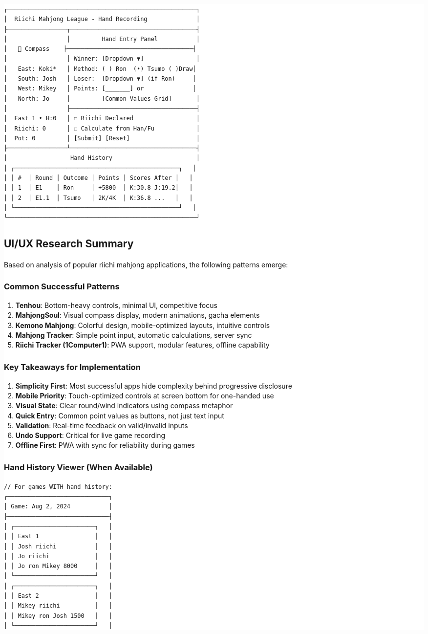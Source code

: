 ```
┌──────────────────────────────────────────────────────┐
│  Riichi Mahjong League - Hand Recording              │
├─────────────────┬────────────────────────────────────┤
│                 │         Hand Entry Panel           │
│   🧭 Compass    ├────────────────────────────────────┤
│                 │ Winner: [Dropdown ▼]               │
│   East: Koki*   │ Method: ( ) Ron  (•) Tsumo ( )Draw│
│   South: Josh   │ Loser:  [Dropdown ▼] (if Ron)     │
│   West: Mikey   │ Points: [_______] or              │
│   North: Jo     │         [Common Values Grid]       │
│                 ├────────────────────────────────────┤
│  East 1 • H:0   │ ☐ Riichi Declared                  │
│  Riichi: 0      │ ☐ Calculate from Han/Fu            │
│  Pot: 0         │ [Submit] [Reset]                   │
├─────────────────┴────────────────────────────────────┤
│                  Hand History                        │
│ ┌───────────────────────────────────────────────┐   │
│ │ #  │ Round │ Outcome │ Points │ Scores After │   │
│ │ 1  │ E1    │ Ron     │ +5800  │ K:30.8 J:19.2│   │
│ │ 2  │ E1.1  │ Tsumo   │ 2K/4K  │ K:36.8 ...   │   │
│ └───────────────────────────────────────────────┘   │
└──────────────────────────────────────────────────────┘
```

## UI/UX Research Summary

Based on analysis of popular riichi mahjong applications, the following patterns emerge:

### Common Successful Patterns

1. **Tenhou**: Bottom-heavy controls, minimal UI, competitive focus
2. **MahjongSoul**: Visual compass display, modern animations, gacha elements
3. **Kemono Mahjong**: Colorful design, mobile-optimized layouts, intuitive controls
4. **Mahjong Tracker**: Simple point input, automatic calculations, server sync
5. **Riichi Tracker (1Computer1)**: PWA support, modular features, offline capability

### Key Takeaways for Implementation

1. **Simplicity First**: Most successful apps hide complexity behind progressive disclosure
2. **Mobile Priority**: Touch-optimized controls at screen bottom for one-handed use
3. **Visual State**: Clear round/wind indicators using compass metaphor
4. **Quick Entry**: Common point values as buttons, not just text input
5. **Validation**: Real-time feedback on valid/invalid inputs
6. **Undo Support**: Critical for live game recording
7. **Offline First**: PWA with sync for reliability during games

### Hand History Viewer (When Available)

```
// For games WITH hand history:
┌─────────────────────────────┐
│ Game: Aug 2, 2024           │
├─────────────────────────────┤
│ ┌───────────────────────┐   │
│ │ East 1                │   │
│ │ Josh riichi           │   │
│ │ Jo riichi             │   │
│ │ Jo ron Mikey 8000     │   │
│ └───────────────────────┘   │
│ ┌───────────────────────┐   │
│ │ East 2                │   │
│ │ Mikey riichi          │   │
│ │ Mikey ron Josh 1500   │   │
│ └───────────────────────┘   │
```